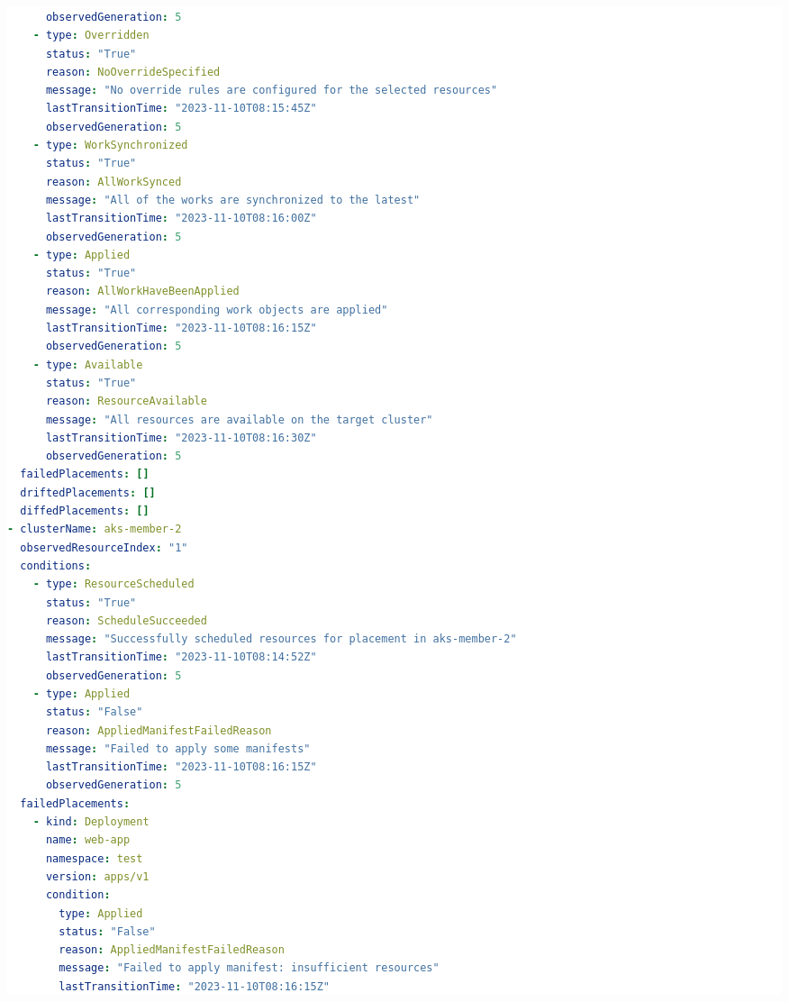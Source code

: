 ```yaml
      observedGeneration: 5
    - type: Overridden
      status: "True"
      reason: NoOverrideSpecified
      message: "No override rules are configured for the selected resources"
      lastTransitionTime: "2023-11-10T08:15:45Z"
      observedGeneration: 5
    - type: WorkSynchronized
      status: "True"
      reason: AllWorkSynced
      message: "All of the works are synchronized to the latest"
      lastTransitionTime: "2023-11-10T08:16:00Z"
      observedGeneration: 5
    - type: Applied
      status: "True"
      reason: AllWorkHaveBeenApplied
      message: "All corresponding work objects are applied"
      lastTransitionTime: "2023-11-10T08:16:15Z"
      observedGeneration: 5
    - type: Available
      status: "True"
      reason: ResourceAvailable
      message: "All resources are available on the target cluster"
      lastTransitionTime: "2023-11-10T08:16:30Z"
      observedGeneration: 5
  failedPlacements: []
  driftedPlacements: []
  diffedPlacements: []
- clusterName: aks-member-2
  observedResourceIndex: "1"
  conditions:
    - type: ResourceScheduled
      status: "True"
      reason: ScheduleSucceeded
      message: "Successfully scheduled resources for placement in aks-member-2"
      lastTransitionTime: "2023-11-10T08:14:52Z"
      observedGeneration: 5
    - type: Applied
      status: "False"
      reason: AppliedManifestFailedReason
      message: "Failed to apply some manifests"
      lastTransitionTime: "2023-11-10T08:16:15Z"
      observedGeneration: 5
  failedPlacements:
    - kind: Deployment
      name: web-app
      namespace: test
      version: apps/v1
      condition:
        type: Applied
        status: "False"
        reason: AppliedManifestFailedReason
        message: "Failed to apply manifest: insufficient resources"
        lastTransitionTime: "2023-11-10T08:16:15Z"
```
